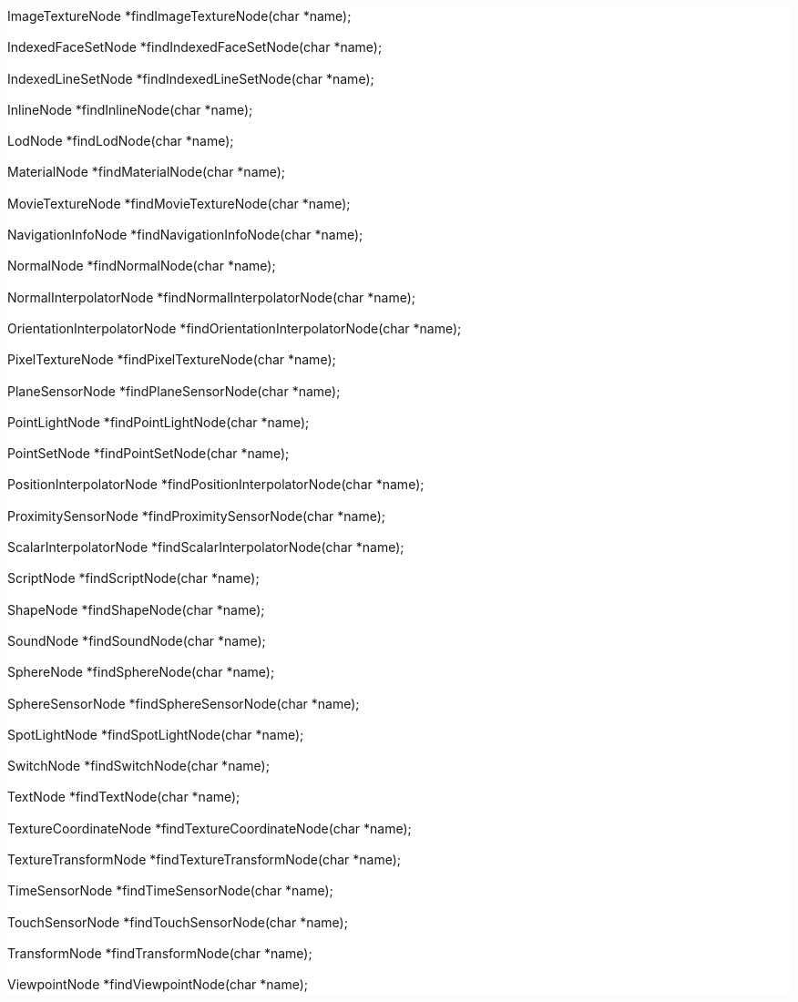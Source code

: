ImageTextureNode \*findImageTextureNode(char \*name);

IndexedFaceSetNode \*findIndexedFaceSetNode(char \*name);

IndexedLineSetNode \*findIndexedLineSetNode(char \*name);

InlineNode \*findInlineNode(char \*name);

LodNode \*findLodNode(char \*name);

MaterialNode \*findMaterialNode(char \*name);

MovieTextureNode \*findMovieTextureNode(char \*name);

NavigationInfoNode \*findNavigationInfoNode(char \*name);

NormalNode \*findNormalNode(char \*name);

NormalInterpolatorNode \*findNormalInterpolatorNode(char \*name);

OrientationInterpolatorNode \*findOrientationInterpolatorNode(char
\*name);

PixelTextureNode \*findPixelTextureNode(char \*name);

PlaneSensorNode \*findPlaneSensorNode(char \*name);

PointLightNode \*findPointLightNode(char \*name);

PointSetNode \*findPointSetNode(char \*name);

PositionInterpolatorNode \*findPositionInterpolatorNode(char \*name);

ProximitySensorNode \*findProximitySensorNode(char \*name);

ScalarInterpolatorNode \*findScalarInterpolatorNode(char \*name);

ScriptNode \*findScriptNode(char \*name);

ShapeNode \*findShapeNode(char \*name);

SoundNode \*findSoundNode(char \*name);

SphereNode \*findSphereNode(char \*name);

SphereSensorNode \*findSphereSensorNode(char \*name);

SpotLightNode \*findSpotLightNode(char \*name);

SwitchNode \*findSwitchNode(char \*name);

TextNode \*findTextNode(char \*name);

TextureCoordinateNode \*findTextureCoordinateNode(char \*name);

TextureTransformNode \*findTextureTransformNode(char \*name);

TimeSensorNode \*findTimeSensorNode(char \*name);

TouchSensorNode \*findTouchSensorNode(char \*name);

TransformNode \*findTransformNode(char \*name);

ViewpointNode \*findViewpointNode(char \*name);
